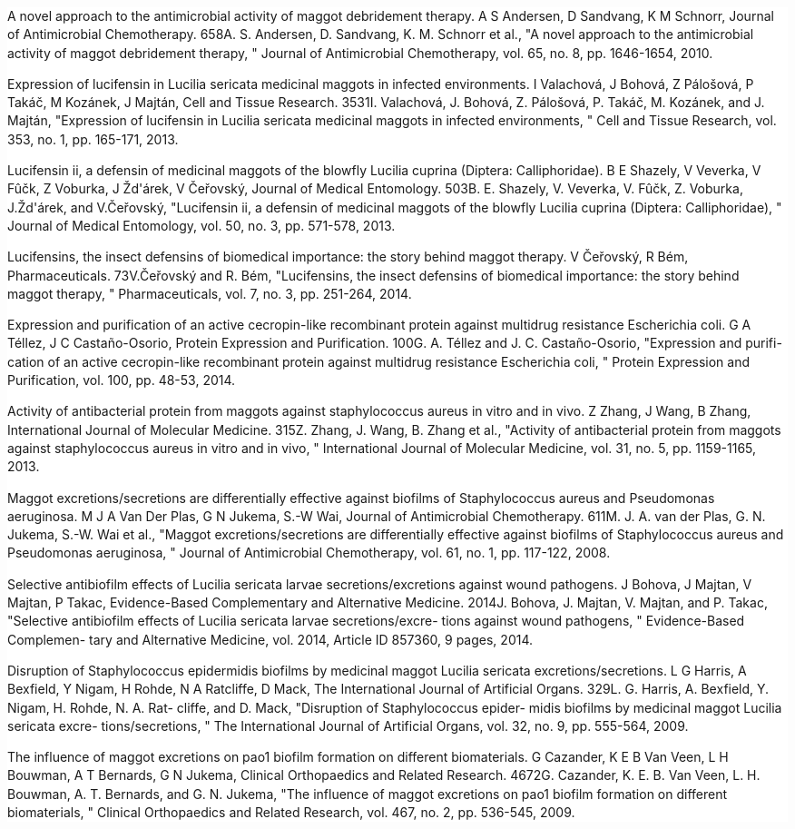 A novel approach to the antimicrobial activity of maggot debridement therapy. A S Andersen, D Sandvang, K M Schnorr, Journal of Antimicrobial Chemotherapy. 658A. S. Andersen, D. Sandvang, K. M. Schnorr et al., "A novel approach to the antimicrobial activity of maggot debridement therapy, " Journal of Antimicrobial Chemotherapy, vol. 65, no. 8, pp. 1646-1654, 2010.

Expression of lucifensin in Lucilia sericata medicinal maggots in infected environments. I Valachová, J Bohová, Z Pálošová, P Takáč, M Kozánek, J Majtán, Cell and Tissue Research. 3531I. Valachová, J. Bohová, Z. Pálošová, P. Takáč, M. Kozánek, and J. Majtán, "Expression of lucifensin in Lucilia sericata medicinal maggots in infected environments, " Cell and Tissue Research, vol. 353, no. 1, pp. 165-171, 2013.

Lucifensin ii, a defensin of medicinal maggots of the blowfly Lucilia cuprina (Diptera: Calliphoridae). B E Shazely, V Veverka, V Fûčk, Z Voburka, J Žd&apos;árek, V Čeřovský, Journal of Medical Entomology. 503B. E. Shazely, V. Veverka, V. Fûčk, Z. Voburka, J.Žd'árek, and V.Čeřovský, "Lucifensin ii, a defensin of medicinal maggots of the blowfly Lucilia cuprina (Diptera: Calliphoridae), " Journal of Medical Entomology, vol. 50, no. 3, pp. 571-578, 2013.

Lucifensins, the insect defensins of biomedical importance: the story behind maggot therapy. V Čeřovský, R Bém, Pharmaceuticals. 73V.Čeřovský and R. Bém, "Lucifensins, the insect defensins of biomedical importance: the story behind maggot therapy, " Pharmaceuticals, vol. 7, no. 3, pp. 251-264, 2014.

Expression and purification of an active cecropin-like recombinant protein against multidrug resistance Escherichia coli. G A Téllez, J C Castaño-Osorio, Protein Expression and Purification. 100G. A. Téllez and J. C. Castaño-Osorio, "Expression and purifi- cation of an active cecropin-like recombinant protein against multidrug resistance Escherichia coli, " Protein Expression and Purification, vol. 100, pp. 48-53, 2014.

Activity of antibacterial protein from maggots against staphylococcus aureus in vitro and in vivo. Z Zhang, J Wang, B Zhang, International Journal of Molecular Medicine. 315Z. Zhang, J. Wang, B. Zhang et al., "Activity of antibacterial protein from maggots against staphylococcus aureus in vitro and in vivo, " International Journal of Molecular Medicine, vol. 31, no. 5, pp. 1159-1165, 2013.

Maggot excretions/secretions are differentially effective against biofilms of Staphylococcus aureus and Pseudomonas aeruginosa. M J A Van Der Plas, G N Jukema, S.-W Wai, Journal of Antimicrobial Chemotherapy. 611M. J. A. van der Plas, G. N. Jukema, S.-W. Wai et al., "Maggot excretions/secretions are differentially effective against biofilms of Staphylococcus aureus and Pseudomonas aeruginosa, " Journal of Antimicrobial Chemotherapy, vol. 61, no. 1, pp. 117-122, 2008.

Selective antibiofilm effects of Lucilia sericata larvae secretions/excretions against wound pathogens. J Bohova, J Majtan, V Majtan, P Takac, Evidence-Based Complementary and Alternative Medicine. 2014J. Bohova, J. Majtan, V. Majtan, and P. Takac, "Selective antibiofilm effects of Lucilia sericata larvae secretions/excre- tions against wound pathogens, " Evidence-Based Complemen- tary and Alternative Medicine, vol. 2014, Article ID 857360, 9 pages, 2014.

Disruption of Staphylococcus epidermidis biofilms by medicinal maggot Lucilia sericata excretions/secretions. L G Harris, A Bexfield, Y Nigam, H Rohde, N A Ratcliffe, D Mack, The International Journal of Artificial Organs. 329L. G. Harris, A. Bexfield, Y. Nigam, H. Rohde, N. A. Rat- cliffe, and D. Mack, "Disruption of Staphylococcus epider- midis biofilms by medicinal maggot Lucilia sericata excre- tions/secretions, " The International Journal of Artificial Organs, vol. 32, no. 9, pp. 555-564, 2009.

The influence of maggot excretions on pao1 biofilm formation on different biomaterials. G Cazander, K E B Van Veen, L H Bouwman, A T Bernards, G N Jukema, Clinical Orthopaedics and Related Research. 4672G. Cazander, K. E. B. Van Veen, L. H. Bouwman, A. T. Bernards, and G. N. Jukema, "The influence of maggot excretions on pao1 biofilm formation on different biomaterials, " Clinical Orthopaedics and Related Research, vol. 467, no. 2, pp. 536-545, 2009.

